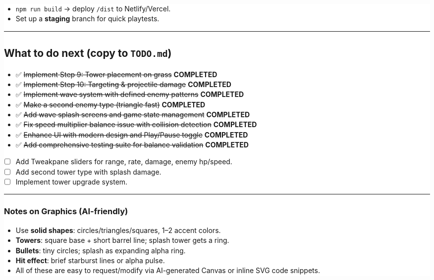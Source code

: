 * `npm run build` → deploy `/dist` to Netlify/Vercel.
* Set up a **staging** branch for quick playtests.

---

## What to do next (copy to `TODO.md`)

* ✅ ~~Implement Step 9: Tower placement on grass~~ **COMPLETED**
* ✅ ~~Implement Step 10: Targeting & projectile damage~~ **COMPLETED**
* ✅ ~~Implement wave system with defined enemy patterns~~ **COMPLETED**
* ✅ ~~Make a second enemy type (triangle fast)~~ **COMPLETED**
* ✅ ~~Add wave splash screens and game state management~~ **COMPLETED**
* ✅ ~~Fix speed multiplier balance issue with collision detection~~ **COMPLETED**
* ✅ ~~Enhance UI with modern design and Play/Pause toggle~~ **COMPLETED**
* ✅ ~~Add comprehensive testing suite for balance validation~~ **COMPLETED**
* [ ] Add Tweakpane sliders for range, rate, damage, enemy hp/speed.
* [ ] Add second tower type with splash damage.
* [ ] Implement tower upgrade system.

---

### Notes on Graphics (AI-friendly)

* Use **solid shapes**: circles/triangles/squares, 1–2 accent colors.
* **Towers**: square base + short barrel line; splash tower gets a ring.
* **Bullets**: tiny circles; splash as expanding alpha ring.
* **Hit effect**: brief starburst lines or alpha pulse.
* All of these are easy to request/modify via AI-generated Canvas or inline SVG code snippets.
